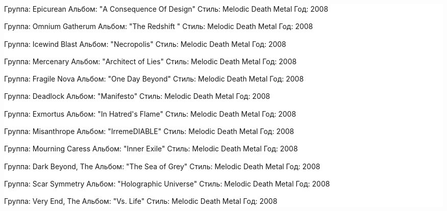 Группа: Epicurean
Альбом: "A Consequence Of Design"
Стиль: Melodic Death Metal
Год: 2008

Группа: Omnium Gatherum
Альбом: "The Redshift "
Стиль: Melodic Death Metal
Год: 2008

Группа: Icewind Blast
Альбом: "Necropolis"
Стиль: Melodic Death Metal
Год: 2008

Группа: Mercenary
Альбом: "Architect of Lies"
Стиль: Melodic Death Metal
Год: 2008

Группа: Fragile Nova
Альбом: "One Day Beyond"
Стиль: Melodic Death Metal
Год: 2008

Группа: Deadlock
Альбом: "Manifesto"
Стиль: Melodic Death Metal
Год: 2008

Группа: Exmortus
Альбом: "In Hatred's Flame"
Стиль: Melodic Death Metal
Год: 2008

Группа: Misanthrope
Альбом: "IrremeDIABLE"
Стиль: Melodic Death Metal
Год: 2008

Группа: Mourning Caress
Альбом: "Inner Exile"
Стиль: Melodic Death Metal
Год: 2008

Группа: Dark Beyond, The
Альбом: "The Sea of Grey"
Стиль: Melodic Death Metal
Год: 2008

Группа: Scar Symmetry
Альбом: "Holographic Universe"
Стиль: Melodic Death Metal
Год: 2008

Группа: Very End, The
Альбом: "Vs. Life"
Стиль: Melodic Death Metal
Год: 2008
